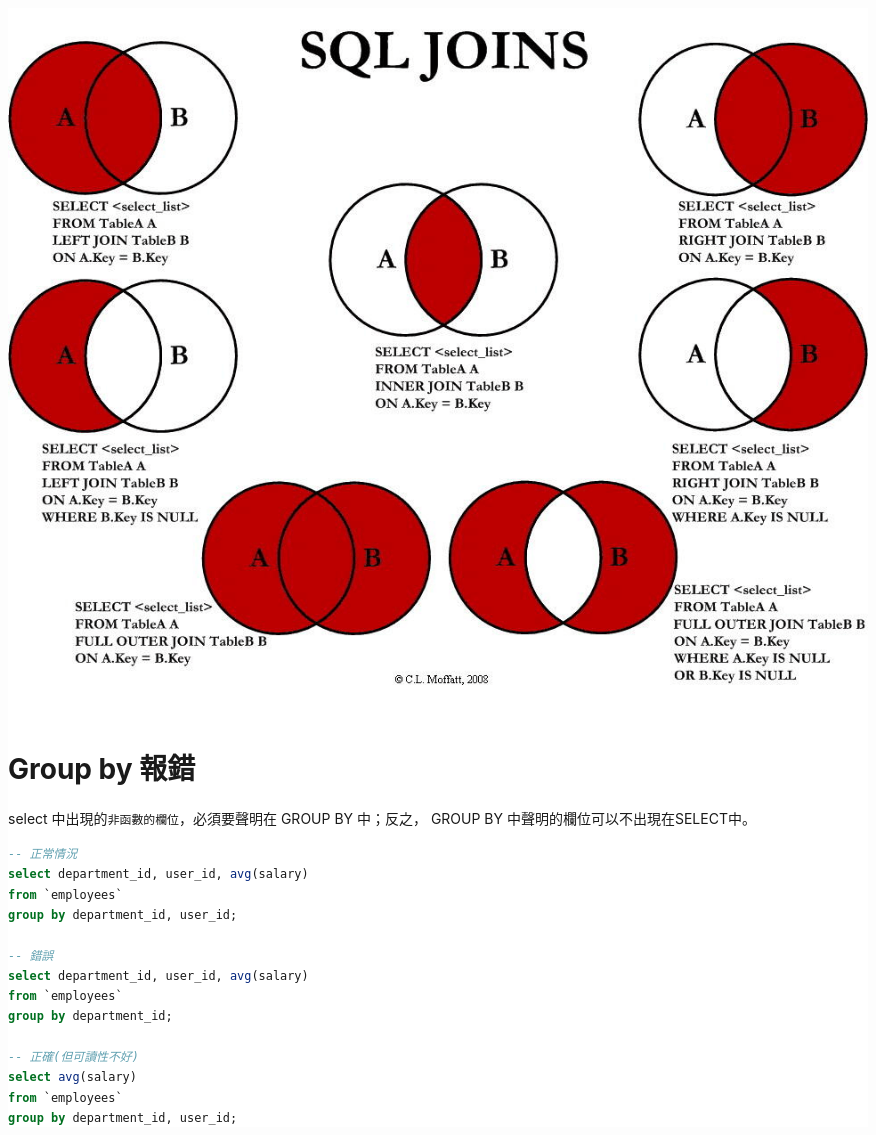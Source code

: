 <img src='../../_image/sql-join.png'>

<br/>

<br/>

# Group by 報錯

select 中出現的`非函數的欄位`，必須要聲明在 GROUP BY 中；反之， GROUP BY 中聲明的欄位可以不出現在SELECT中。

```sql
-- 正常情況
select department_id, user_id, avg(salary)
from `employees` 
group by department_id, user_id;

-- 錯誤
select department_id, user_id, avg(salary)
from `employees` 
group by department_id;

-- 正確(但可讀性不好)
select avg(salary)
from `employees` 
group by department_id, user_id;
```
